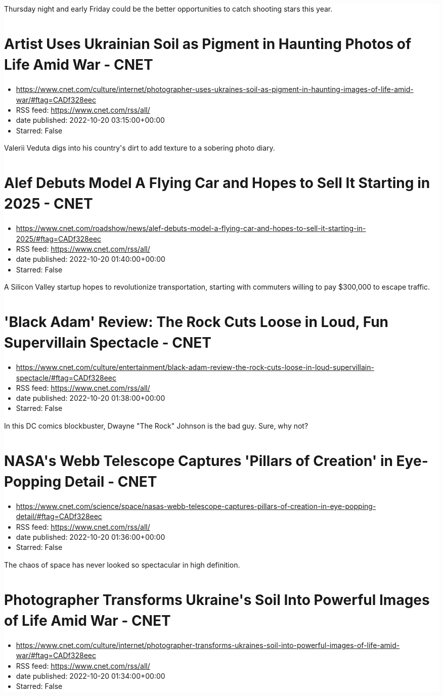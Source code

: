 Thursday night and early Friday could be the better opportunities to catch shooting stars this year.

# Artist Uses Ukrainian Soil as Pigment in Haunting Photos of Life Amid War     - CNET
 - https://www.cnet.com/culture/internet/photographer-uses-ukraines-soil-as-pigment-in-haunting-images-of-life-amid-war/#ftag=CADf328eec
 - RSS feed: https://www.cnet.com/rss/all/
 - date published: 2022-10-20 03:15:00+00:00
 - Starred: False

Valerii Veduta digs into his country's dirt to add texture to a sobering photo diary.

# Alef Debuts Model A Flying Car and Hopes to Sell It Starting in 2025     - CNET
 - https://www.cnet.com/roadshow/news/alef-debuts-model-a-flying-car-and-hopes-to-sell-it-starting-in-2025/#ftag=CADf328eec
 - RSS feed: https://www.cnet.com/rss/all/
 - date published: 2022-10-20 01:40:00+00:00
 - Starred: False

A Silicon Valley startup hopes to revolutionize transportation, starting with commuters willing to pay $300,000 to escape traffic.

# 'Black Adam' Review: The Rock Cuts Loose in Loud, Fun Supervillain Spectacle     - CNET
 - https://www.cnet.com/culture/entertainment/black-adam-review-the-rock-cuts-loose-in-loud-supervillain-spectacle/#ftag=CADf328eec
 - RSS feed: https://www.cnet.com/rss/all/
 - date published: 2022-10-20 01:38:00+00:00
 - Starred: False

In this DC comics blockbuster, Dwayne "The Rock" Johnson is the bad guy. Sure, why not?

# NASA's Webb Telescope Captures 'Pillars of Creation' in Eye-Popping Detail     - CNET
 - https://www.cnet.com/science/space/nasas-webb-telescope-captures-pillars-of-creation-in-eye-popping-detail/#ftag=CADf328eec
 - RSS feed: https://www.cnet.com/rss/all/
 - date published: 2022-10-20 01:36:00+00:00
 - Starred: False

The chaos of space has never looked so spectacular in high definition.

# Photographer Transforms Ukraine's Soil Into Powerful Images of Life Amid War     - CNET
 - https://www.cnet.com/culture/internet/photographer-transforms-ukraines-soil-into-powerful-images-of-life-amid-war/#ftag=CADf328eec
 - RSS feed: https://www.cnet.com/rss/all/
 - date published: 2022-10-20 01:34:00+00:00
 - Starred: False
